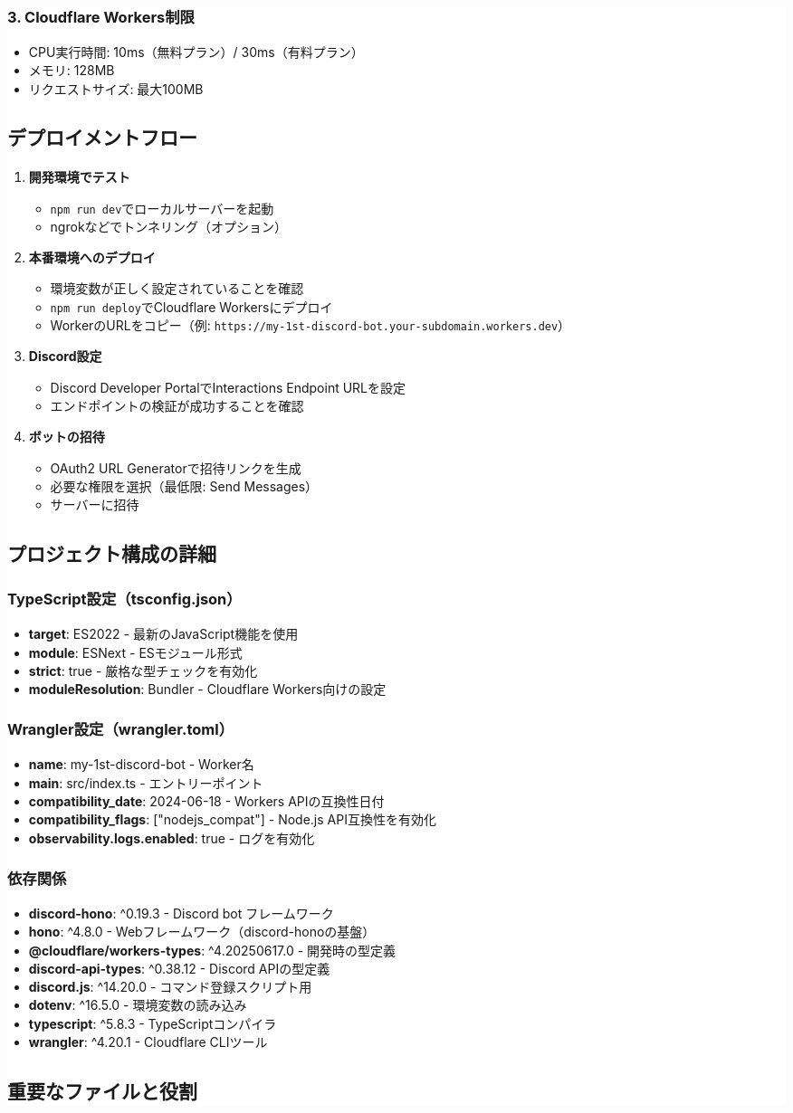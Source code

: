 ### 3. Cloudflare Workers制限
- CPU実行時間: 10ms（無料プラン）/ 30ms（有料プラン）
- メモリ: 128MB
- リクエストサイズ: 最大100MB

## デプロイメントフロー

1. **開発環境でテスト**
   - `npm run dev`でローカルサーバーを起動
   - ngrokなどでトンネリング（オプション）

2. **本番環境へのデプロイ**
   - 環境変数が正しく設定されていることを確認
   - `npm run deploy`でCloudflare Workersにデプロイ
   - WorkerのURLをコピー（例: `https://my-1st-discord-bot.your-subdomain.workers.dev`）

3. **Discord設定**
   - Discord Developer PortalでInteractions Endpoint URLを設定
   - エンドポイントの検証が成功することを確認

4. **ボットの招待**
   - OAuth2 URL Generatorで招待リンクを生成
   - 必要な権限を選択（最低限: Send Messages）
   - サーバーに招待

## プロジェクト構成の詳細

### TypeScript設定（tsconfig.json）
- **target**: ES2022 - 最新のJavaScript機能を使用
- **module**: ESNext - ESモジュール形式
- **strict**: true - 厳格な型チェックを有効化
- **moduleResolution**: Bundler - Cloudflare Workers向けの設定

### Wrangler設定（wrangler.toml）
- **name**: my-1st-discord-bot - Worker名
- **main**: src/index.ts - エントリーポイント
- **compatibility_date**: 2024-06-18 - Workers APIの互換性日付
- **compatibility_flags**: ["nodejs_compat"] - Node.js API互換性を有効化
- **observability.logs.enabled**: true - ログを有効化

### 依存関係
- **discord-hono**: ^0.19.3 - Discord bot フレームワーク
- **hono**: ^4.8.0 - Webフレームワーク（discord-honoの基盤）
- **@cloudflare/workers-types**: ^4.20250617.0 - 開発時の型定義
- **discord-api-types**: ^0.38.12 - Discord APIの型定義
- **discord.js**: ^14.20.0 - コマンド登録スクリプト用
- **dotenv**: ^16.5.0 - 環境変数の読み込み
- **typescript**: ^5.8.3 - TypeScriptコンパイラ
- **wrangler**: ^4.20.1 - Cloudflare CLIツール

## 重要なファイルと役割
